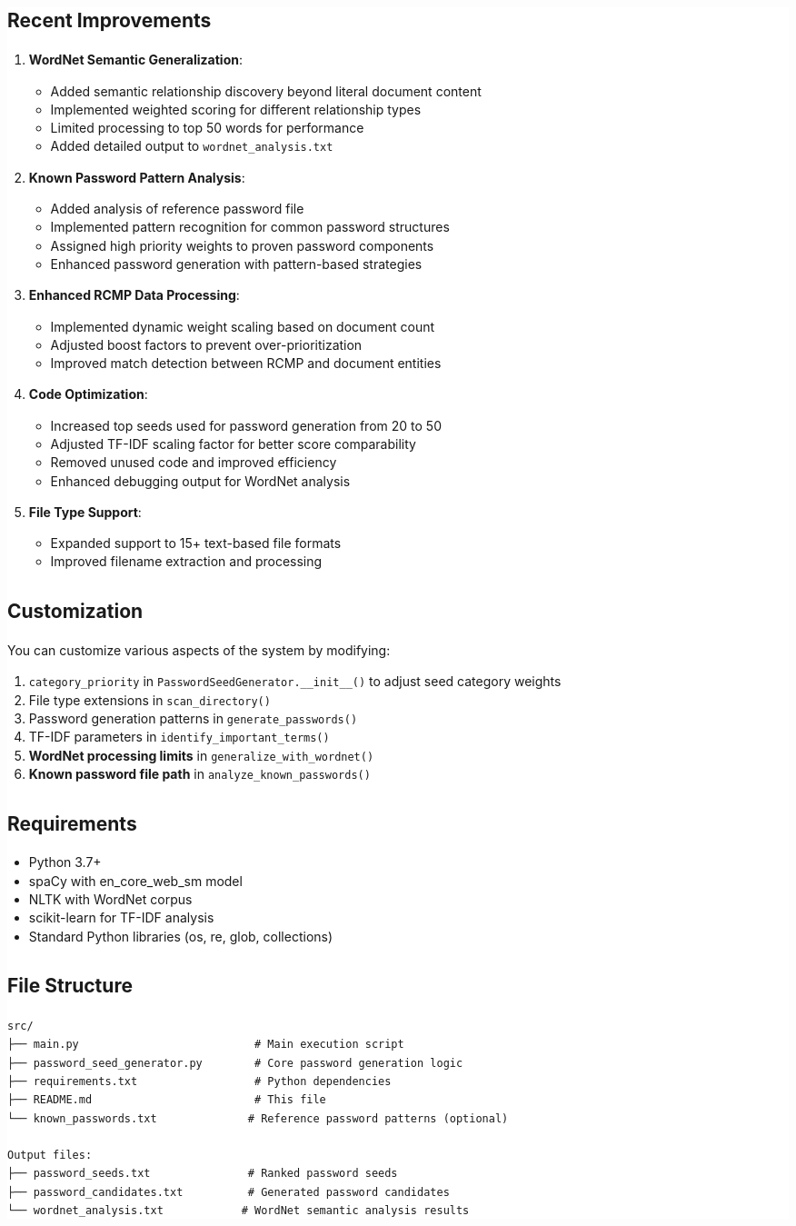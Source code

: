 ## Recent Improvements

1. **WordNet Semantic Generalization**:
   - Added semantic relationship discovery beyond literal document content
   - Implemented weighted scoring for different relationship types
   - Limited processing to top 50 words for performance
   - Added detailed output to `wordnet_analysis.txt`

2. **Known Password Pattern Analysis**:
   - Added analysis of reference password file
   - Implemented pattern recognition for common password structures
   - Assigned high priority weights to proven password components
   - Enhanced password generation with pattern-based strategies

3. **Enhanced RCMP Data Processing**:
   - Implemented dynamic weight scaling based on document count
   - Adjusted boost factors to prevent over-prioritization
   - Improved match detection between RCMP and document entities

4. **Code Optimization**:
   - Increased top seeds used for password generation from 20 to 50
   - Adjusted TF-IDF scaling factor for better score comparability
   - Removed unused code and improved efficiency
   - Enhanced debugging output for WordNet analysis

5. **File Type Support**:
   - Expanded support to 15+ text-based file formats
   - Improved filename extraction and processing

## Customization

You can customize various aspects of the system by modifying:

1. `category_priority` in `PasswordSeedGenerator.__init__()` to adjust seed category weights
2. File type extensions in `scan_directory()`
3. Password generation patterns in `generate_passwords()`
4. TF-IDF parameters in `identify_important_terms()`
5. **WordNet processing limits** in `generalize_with_wordnet()`
6. **Known password file path** in `analyze_known_passwords()`

## Requirements

- Python 3.7+
- spaCy with en_core_web_sm model
- NLTK with WordNet corpus
- scikit-learn for TF-IDF analysis
- Standard Python libraries (os, re, glob, collections)

## File Structure

```
src/
├── main.py                           # Main execution script
├── password_seed_generator.py        # Core password generation logic
├── requirements.txt                  # Python dependencies
├── README.md                         # This file
└── known_passwords.txt              # Reference password patterns (optional)

Output files:
├── password_seeds.txt               # Ranked password seeds
├── password_candidates.txt          # Generated password candidates
└── wordnet_analysis.txt            # WordNet semantic analysis results
``` 